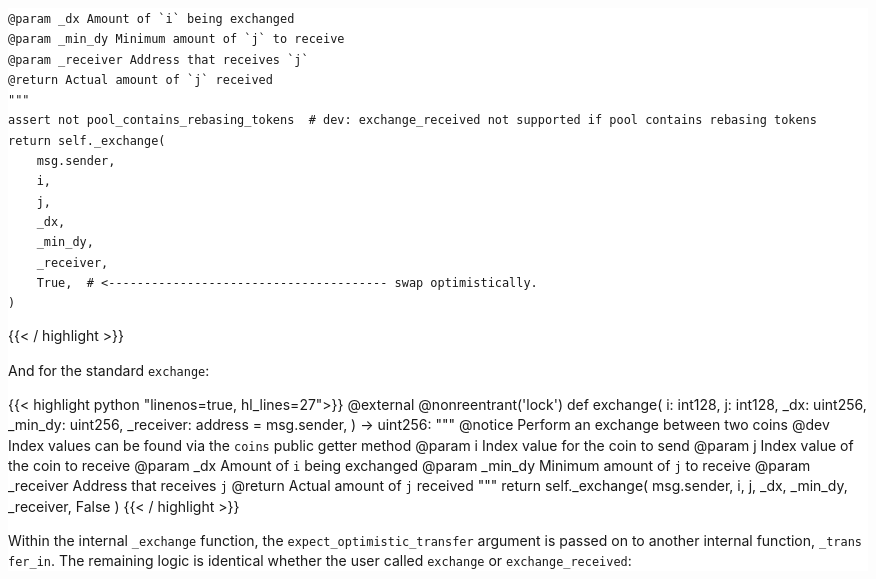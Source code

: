     @param _dx Amount of `i` being exchanged
    @param _min_dy Minimum amount of `j` to receive
    @param _receiver Address that receives `j`
    @return Actual amount of `j` received
    """
    assert not pool_contains_rebasing_tokens  # dev: exchange_received not supported if pool contains rebasing tokens
    return self._exchange(
        msg.sender,
        i,
        j,
        _dx,
        _min_dy,
        _receiver,
        True,  # <--------------------------------------- swap optimistically.
    )
{{< / highlight >}}

And for the standard `exchange`:

{{< highlight python "linenos=true, hl_lines=27">}}
@external
@nonreentrant('lock')
def exchange(
    i: int128,
    j: int128,
    _dx: uint256,
    _min_dy: uint256,
    _receiver: address = msg.sender,
) -> uint256:
    """
    @notice Perform an exchange between two coins
    @dev Index values can be found via the `coins` public getter method
    @param i Index value for the coin to send
    @param j Index value of the coin to receive
    @param _dx Amount of `i` being exchanged
    @param _min_dy Minimum amount of `j` to receive
    @param _receiver Address that receives `j`
    @return Actual amount of `j` received
    """
    return self._exchange(
        msg.sender,
        i,
        j,
        _dx,
        _min_dy,
        _receiver,
        False
    )
{{< / highlight >}}


Within the internal `_exchange` function, the `expect_optimistic_transfer` argument is passed on to another internal function, `_transfer_in`.
The remaining logic is identical whether the user called `exchange` or `exchange_received`:
